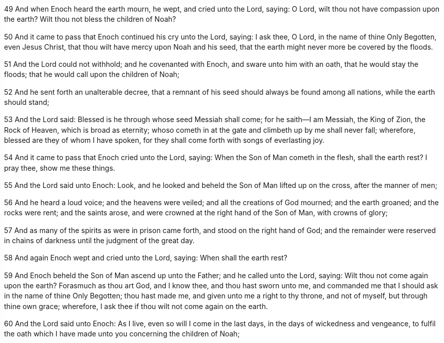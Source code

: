 </p>
<p>
  49 And when Enoch heard the earth mourn, he wept, and cried unto the Lord,
  saying: O Lord, wilt thou not have compassion upon the earth? Wilt thou not
  bless the children of Noah?
</p>
<p>
  50 And it came to pass that Enoch continued his cry unto the Lord, saying: I
  ask thee, O Lord, in the name of thine Only Begotten, even Jesus Christ, that
  thou wilt have mercy upon Noah and his seed, that the earth might never more
  be covered by the floods.
</p>
<p>
  51 And the Lord could not withhold; and he covenanted with Enoch, and sware
  unto him with an oath, that he would stay the floods; that he would call upon
  the children of Noah;
</p>
<p>
  52 And he sent forth an unalterable decree, that a remnant of his seed should
  always be found among all nations, while the earth should stand;
</p>
<p>
  53 And the Lord said: Blessed is he through whose seed Messiah shall come; for
  he saith&#x2014;I am Messiah, the King of Zion, the Rock of Heaven, which is
  broad as eternity; whoso cometh in at the gate and climbeth up by me shall
  never fall; wherefore, blessed are they of whom I have spoken, for they shall
  come forth with songs of everlasting joy.
</p>
<p>
  54 And it came to pass that Enoch cried unto the Lord, saying: When the Son of
  Man cometh in the flesh, shall the earth rest? I pray thee, show me these
  things.
</p>
<p>
  55 And the Lord said unto Enoch: Look, and he looked and beheld the Son of Man
  lifted up on the cross, after the manner of men;
</p>
<p>
  56 And he heard a loud voice; and the heavens were veiled; and all the
  creations of God mourned; and the earth groaned; and the rocks were rent; and
  the saints arose, and were crowned at the right hand of the Son of Man, with
  crowns of glory;
</p>
<p>
  57 And as many of the spirits as were in prison came forth, and stood on the
  right hand of God; and the remainder were reserved in chains of darkness until
  the judgment of the great day.
</p>
<p>
  58 And again Enoch wept and cried unto the Lord, saying: When shall the earth
  rest?
</p>
<p>
  59 And Enoch beheld the Son of Man ascend up unto the Father; and he called
  unto the Lord, saying: Wilt thou not come again upon the earth? Forasmuch as
  thou art God, and I know thee, and thou hast sworn unto me, and commanded me
  that I should ask in the name of thine Only Begotten; thou hast made me, and
  given unto me a right to thy throne, and not of myself, but through thine own
  grace; wherefore, I ask thee if thou wilt not come again on the earth.
</p>
<p>
  60 And the Lord said unto Enoch: As I live, even so will I come in the last
  days, in the days of wickedness and vengeance, to fulfil the oath which I have
  made unto you concerning the children of Noah;
